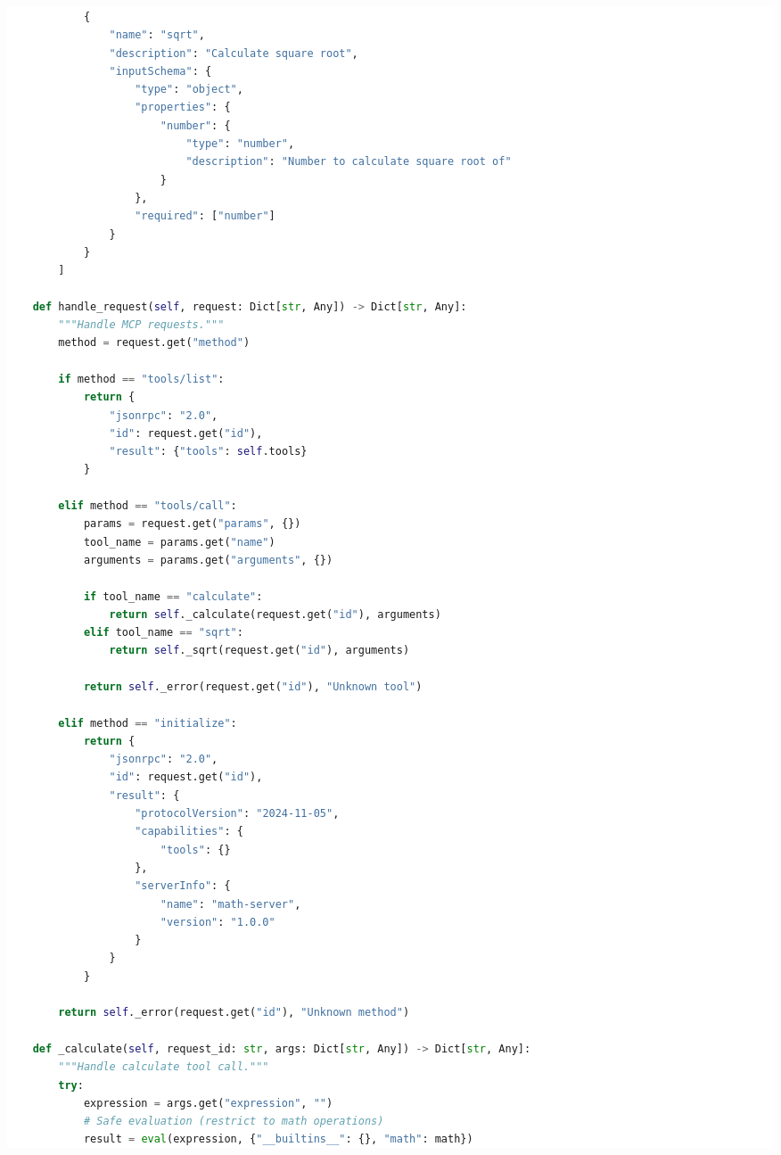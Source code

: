 ```python
            {
                "name": "sqrt",
                "description": "Calculate square root",
                "inputSchema": {
                    "type": "object", 
                    "properties": {
                        "number": {
                            "type": "number",
                            "description": "Number to calculate square root of"
                        }
                    },
                    "required": ["number"]
                }
            }
        ]
    
    def handle_request(self, request: Dict[str, Any]) -> Dict[str, Any]:
        """Handle MCP requests."""
        method = request.get("method")
        
        if method == "tools/list":
            return {
                "jsonrpc": "2.0",
                "id": request.get("id"),
                "result": {"tools": self.tools}
            }
        
        elif method == "tools/call":
            params = request.get("params", {})
            tool_name = params.get("name")
            arguments = params.get("arguments", {})
            
            if tool_name == "calculate":
                return self._calculate(request.get("id"), arguments)
            elif tool_name == "sqrt":
                return self._sqrt(request.get("id"), arguments)
            
            return self._error(request.get("id"), "Unknown tool")
        
        elif method == "initialize":
            return {
                "jsonrpc": "2.0",
                "id": request.get("id"),
                "result": {
                    "protocolVersion": "2024-11-05",
                    "capabilities": {
                        "tools": {}
                    },
                    "serverInfo": {
                        "name": "math-server",
                        "version": "1.0.0"
                    }
                }
            }
        
        return self._error(request.get("id"), "Unknown method")
    
    def _calculate(self, request_id: str, args: Dict[str, Any]) -> Dict[str, Any]:
        """Handle calculate tool call."""
        try:
            expression = args.get("expression", "")
            # Safe evaluation (restrict to math operations)
            result = eval(expression, {"__builtins__": {}, "math": math})
```